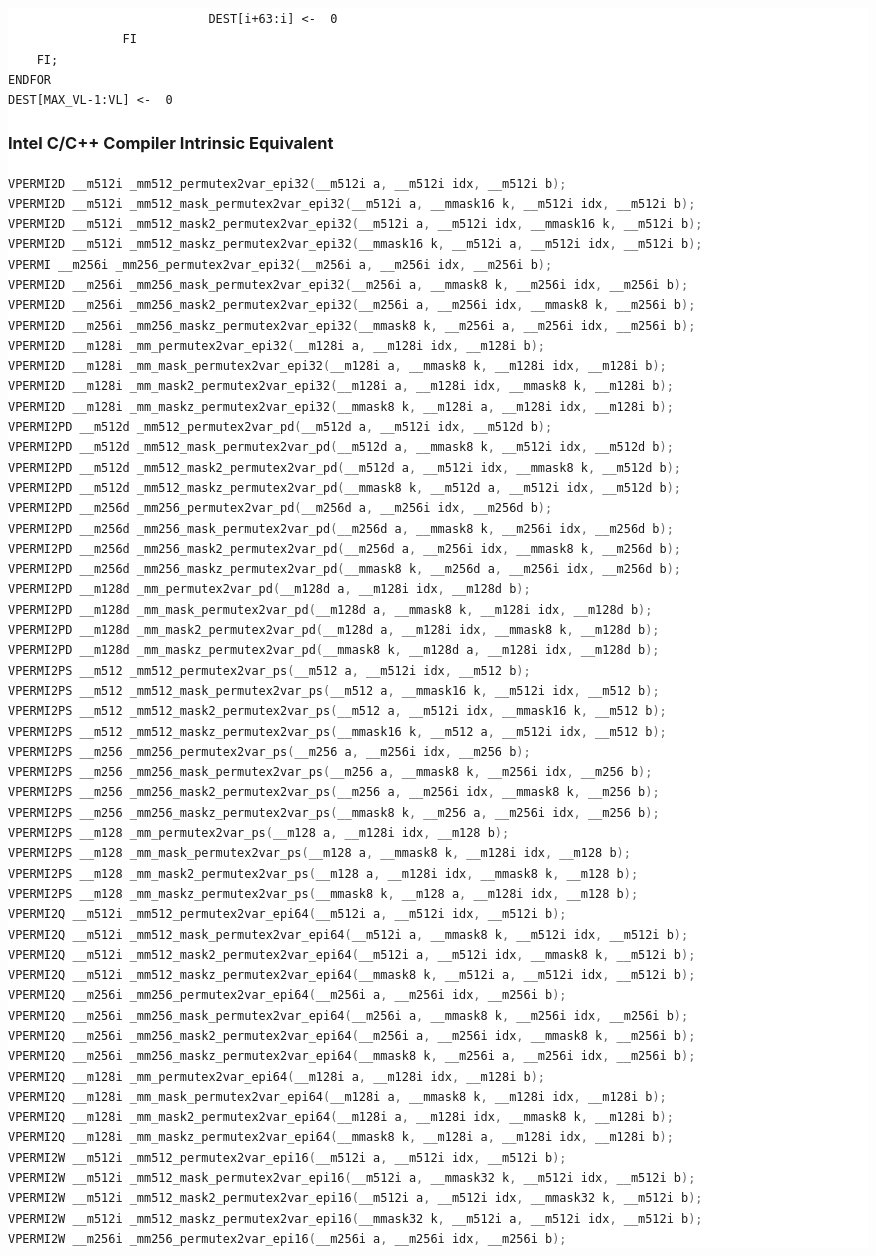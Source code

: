 ```info-verb
                            DEST[i+63:i] <-  0
                FI
    FI;
ENDFOR
DEST[MAX_VL-1:VL] <-  0
```

### Intel C/C++ Compiler Intrinsic Equivalent

```cpp
VPERMI2D __m512i _mm512_permutex2var_epi32(__m512i a, __m512i idx, __m512i b);
VPERMI2D __m512i _mm512_mask_permutex2var_epi32(__m512i a, __mmask16 k, __m512i idx, __m512i b);
VPERMI2D __m512i _mm512_mask2_permutex2var_epi32(__m512i a, __m512i idx, __mmask16 k, __m512i b);
VPERMI2D __m512i _mm512_maskz_permutex2var_epi32(__mmask16 k, __m512i a, __m512i idx, __m512i b);
VPERMI __m256i _mm256_permutex2var_epi32(__m256i a, __m256i idx, __m256i b);
VPERMI2D __m256i _mm256_mask_permutex2var_epi32(__m256i a, __mmask8 k, __m256i idx, __m256i b);
VPERMI2D __m256i _mm256_mask2_permutex2var_epi32(__m256i a, __m256i idx, __mmask8 k, __m256i b);
VPERMI2D __m256i _mm256_maskz_permutex2var_epi32(__mmask8 k, __m256i a, __m256i idx, __m256i b);
VPERMI2D __m128i _mm_permutex2var_epi32(__m128i a, __m128i idx, __m128i b);
VPERMI2D __m128i _mm_mask_permutex2var_epi32(__m128i a, __mmask8 k, __m128i idx, __m128i b);
VPERMI2D __m128i _mm_mask2_permutex2var_epi32(__m128i a, __m128i idx, __mmask8 k, __m128i b);
VPERMI2D __m128i _mm_maskz_permutex2var_epi32(__mmask8 k, __m128i a, __m128i idx, __m128i b);
VPERMI2PD __m512d _mm512_permutex2var_pd(__m512d a, __m512i idx, __m512d b);
VPERMI2PD __m512d _mm512_mask_permutex2var_pd(__m512d a, __mmask8 k, __m512i idx, __m512d b);
VPERMI2PD __m512d _mm512_mask2_permutex2var_pd(__m512d a, __m512i idx, __mmask8 k, __m512d b);
VPERMI2PD __m512d _mm512_maskz_permutex2var_pd(__mmask8 k, __m512d a, __m512i idx, __m512d b);
VPERMI2PD __m256d _mm256_permutex2var_pd(__m256d a, __m256i idx, __m256d b);
VPERMI2PD __m256d _mm256_mask_permutex2var_pd(__m256d a, __mmask8 k, __m256i idx, __m256d b);
VPERMI2PD __m256d _mm256_mask2_permutex2var_pd(__m256d a, __m256i idx, __mmask8 k, __m256d b);
VPERMI2PD __m256d _mm256_maskz_permutex2var_pd(__mmask8 k, __m256d a, __m256i idx, __m256d b);
VPERMI2PD __m128d _mm_permutex2var_pd(__m128d a, __m128i idx, __m128d b);
VPERMI2PD __m128d _mm_mask_permutex2var_pd(__m128d a, __mmask8 k, __m128i idx, __m128d b);
VPERMI2PD __m128d _mm_mask2_permutex2var_pd(__m128d a, __m128i idx, __mmask8 k, __m128d b);
VPERMI2PD __m128d _mm_maskz_permutex2var_pd(__mmask8 k, __m128d a, __m128i idx, __m128d b);
VPERMI2PS __m512 _mm512_permutex2var_ps(__m512 a, __m512i idx, __m512 b);
VPERMI2PS __m512 _mm512_mask_permutex2var_ps(__m512 a, __mmask16 k, __m512i idx, __m512 b);
VPERMI2PS __m512 _mm512_mask2_permutex2var_ps(__m512 a, __m512i idx, __mmask16 k, __m512 b);
VPERMI2PS __m512 _mm512_maskz_permutex2var_ps(__mmask16 k, __m512 a, __m512i idx, __m512 b);
VPERMI2PS __m256 _mm256_permutex2var_ps(__m256 a, __m256i idx, __m256 b);
VPERMI2PS __m256 _mm256_mask_permutex2var_ps(__m256 a, __mmask8 k, __m256i idx, __m256 b);
VPERMI2PS __m256 _mm256_mask2_permutex2var_ps(__m256 a, __m256i idx, __mmask8 k, __m256 b);
VPERMI2PS __m256 _mm256_maskz_permutex2var_ps(__mmask8 k, __m256 a, __m256i idx, __m256 b);
VPERMI2PS __m128 _mm_permutex2var_ps(__m128 a, __m128i idx, __m128 b);
VPERMI2PS __m128 _mm_mask_permutex2var_ps(__m128 a, __mmask8 k, __m128i idx, __m128 b);
VPERMI2PS __m128 _mm_mask2_permutex2var_ps(__m128 a, __m128i idx, __mmask8 k, __m128 b);
VPERMI2PS __m128 _mm_maskz_permutex2var_ps(__mmask8 k, __m128 a, __m128i idx, __m128 b);
VPERMI2Q __m512i _mm512_permutex2var_epi64(__m512i a, __m512i idx, __m512i b);
VPERMI2Q __m512i _mm512_mask_permutex2var_epi64(__m512i a, __mmask8 k, __m512i idx, __m512i b);
VPERMI2Q __m512i _mm512_mask2_permutex2var_epi64(__m512i a, __m512i idx, __mmask8 k, __m512i b);
VPERMI2Q __m512i _mm512_maskz_permutex2var_epi64(__mmask8 k, __m512i a, __m512i idx, __m512i b);
VPERMI2Q __m256i _mm256_permutex2var_epi64(__m256i a, __m256i idx, __m256i b);
VPERMI2Q __m256i _mm256_mask_permutex2var_epi64(__m256i a, __mmask8 k, __m256i idx, __m256i b);
VPERMI2Q __m256i _mm256_mask2_permutex2var_epi64(__m256i a, __m256i idx, __mmask8 k, __m256i b);
VPERMI2Q __m256i _mm256_maskz_permutex2var_epi64(__mmask8 k, __m256i a, __m256i idx, __m256i b);
VPERMI2Q __m128i _mm_permutex2var_epi64(__m128i a, __m128i idx, __m128i b);
VPERMI2Q __m128i _mm_mask_permutex2var_epi64(__m128i a, __mmask8 k, __m128i idx, __m128i b);
VPERMI2Q __m128i _mm_mask2_permutex2var_epi64(__m128i a, __m128i idx, __mmask8 k, __m128i b);
VPERMI2Q __m128i _mm_maskz_permutex2var_epi64(__mmask8 k, __m128i a, __m128i idx, __m128i b);
VPERMI2W __m512i _mm512_permutex2var_epi16(__m512i a, __m512i idx, __m512i b);
VPERMI2W __m512i _mm512_mask_permutex2var_epi16(__m512i a, __mmask32 k, __m512i idx, __m512i b);
VPERMI2W __m512i _mm512_mask2_permutex2var_epi16(__m512i a, __m512i idx, __mmask32 k, __m512i b);
VPERMI2W __m512i _mm512_maskz_permutex2var_epi16(__mmask32 k, __m512i a, __m512i idx, __m512i b);
VPERMI2W __m256i _mm256_permutex2var_epi16(__m256i a, __m256i idx, __m256i b);
```